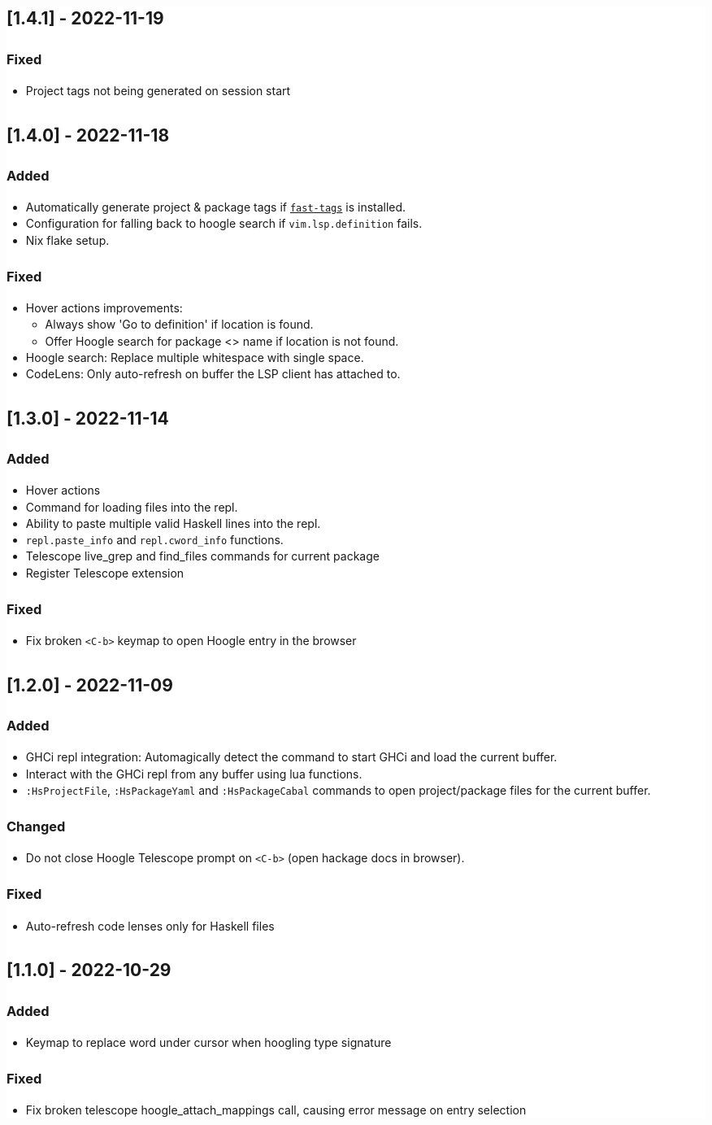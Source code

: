 ## [1.4.1] - 2022-11-19
### Fixed
- Project tags not being generated on session start

## [1.4.0] - 2022-11-18
### Added
- Automatically generate project & package tags if [`fast-tags`](https://github.com/elaforge/fast-tags) is installed.
- Configuration for falling back to hoogle search if `vim.lsp.definition` fails.
- Nix flake setup.
### Fixed
- Hover actions improvements:
  - Always show 'Go to definition' if location is found.
  - Offer Hoogle search for package <> name if location is not found.
- Hoogle search: Replace multiple whitespace with single space.
- CodeLens: Only auto-refresh on buffer the LSP client has attached to.

## [1.3.0] - 2022-11-14
### Added
- Hover actions
- Command for loading files into the repl.
- Ability to paste multiple valid Haskell lines into the repl.
- `repl.paste_info` and `repl.cword_info` functions.
- Telescope live_grep and find_files commands for current package
- Register Telescope extension
### Fixed
- Fix broken `<C-b>` keymap to open Hoogle entry in the browser

## [1.2.0] - 2022-11-09
### Added
- GHCi repl integration: Automagically detect the command to start GHCi and load the current buffer.
- Interact with the GHCi repl from any buffer using lua functions.
- `:HsProjectFile`, `:HsPackageYaml` and `:HsPackageCabal` commands to open project/package files for the current buffer.
### Changed
- Do not close Hoogle Telescope prompt on `<C-b>` (open hackage docs in browser).
### Fixed
- Auto-refresh code lenses only for Haskell files

## [1.1.0] - 2022-10-29
### Added
- Keymap to replace word under cursor when hoogling type signature
### Fixed
- Fix broken telescope hoogle_attach_mappings call, causing error message on entry selection
